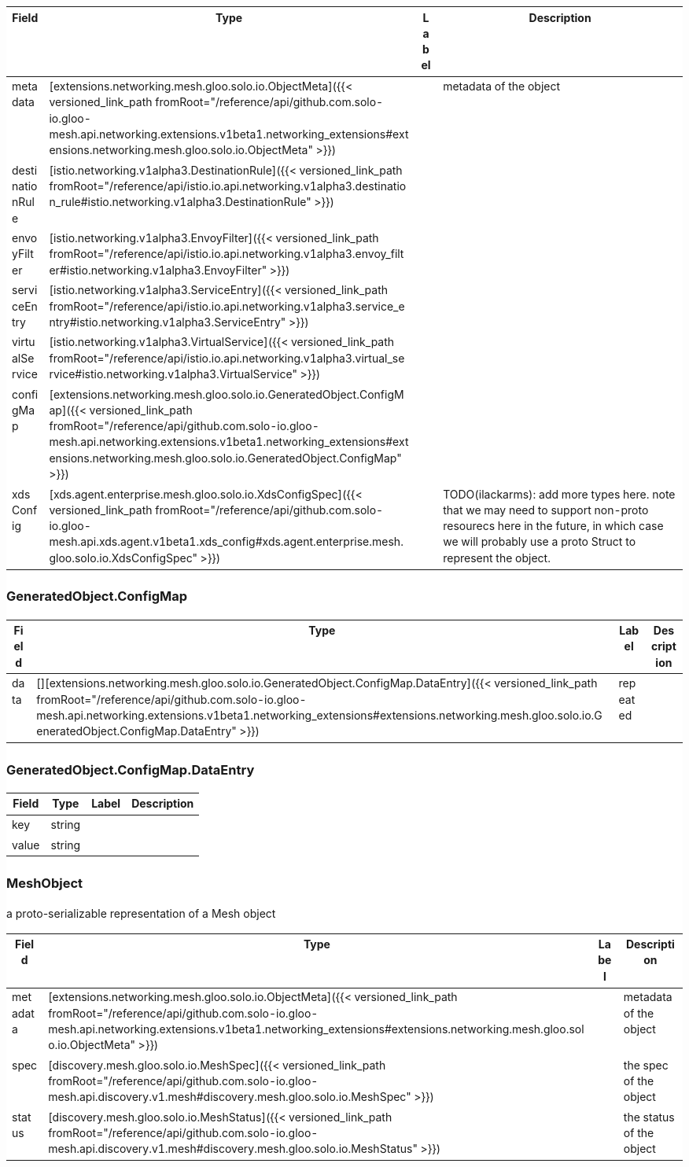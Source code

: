 
| Field | Type | Label | Description |
| ----- | ---- | ----- | ----------- |
| metadata | [extensions.networking.mesh.gloo.solo.io.ObjectMeta]({{< versioned_link_path fromRoot="/reference/api/github.com.solo-io.gloo-mesh.api.networking.extensions.v1beta1.networking_extensions#extensions.networking.mesh.gloo.solo.io.ObjectMeta" >}}) |  | metadata of the object |
  | destinationRule | [istio.networking.v1alpha3.DestinationRule]({{< versioned_link_path fromRoot="/reference/api/istio.io.api.networking.v1alpha3.destination_rule#istio.networking.v1alpha3.DestinationRule" >}}) |  |  |
  | envoyFilter | [istio.networking.v1alpha3.EnvoyFilter]({{< versioned_link_path fromRoot="/reference/api/istio.io.api.networking.v1alpha3.envoy_filter#istio.networking.v1alpha3.EnvoyFilter" >}}) |  |  |
  | serviceEntry | [istio.networking.v1alpha3.ServiceEntry]({{< versioned_link_path fromRoot="/reference/api/istio.io.api.networking.v1alpha3.service_entry#istio.networking.v1alpha3.ServiceEntry" >}}) |  |  |
  | virtualService | [istio.networking.v1alpha3.VirtualService]({{< versioned_link_path fromRoot="/reference/api/istio.io.api.networking.v1alpha3.virtual_service#istio.networking.v1alpha3.VirtualService" >}}) |  |  |
  | configMap | [extensions.networking.mesh.gloo.solo.io.GeneratedObject.ConfigMap]({{< versioned_link_path fromRoot="/reference/api/github.com.solo-io.gloo-mesh.api.networking.extensions.v1beta1.networking_extensions#extensions.networking.mesh.gloo.solo.io.GeneratedObject.ConfigMap" >}}) |  |  |
  | xdsConfig | [xds.agent.enterprise.mesh.gloo.solo.io.XdsConfigSpec]({{< versioned_link_path fromRoot="/reference/api/github.com.solo-io.gloo-mesh.api.xds.agent.v1beta1.xds_config#xds.agent.enterprise.mesh.gloo.solo.io.XdsConfigSpec" >}}) |  | TODO(ilackarms): add more types here. note that we may need to support non-proto resourecs here in the future, in which case we will probably use a proto Struct to represent the object. |
  





<a name="extensions.networking.mesh.gloo.solo.io.GeneratedObject.ConfigMap"></a>

### GeneratedObject.ConfigMap



| Field | Type | Label | Description |
| ----- | ---- | ----- | ----------- |
| data | [][extensions.networking.mesh.gloo.solo.io.GeneratedObject.ConfigMap.DataEntry]({{< versioned_link_path fromRoot="/reference/api/github.com.solo-io.gloo-mesh.api.networking.extensions.v1beta1.networking_extensions#extensions.networking.mesh.gloo.solo.io.GeneratedObject.ConfigMap.DataEntry" >}}) | repeated |  |
  





<a name="extensions.networking.mesh.gloo.solo.io.GeneratedObject.ConfigMap.DataEntry"></a>

### GeneratedObject.ConfigMap.DataEntry



| Field | Type | Label | Description |
| ----- | ---- | ----- | ----------- |
| key | string |  |  |
  | value | string |  |  |
  





<a name="extensions.networking.mesh.gloo.solo.io.MeshObject"></a>

### MeshObject
a proto-serializable representation of a Mesh object


| Field | Type | Label | Description |
| ----- | ---- | ----- | ----------- |
| metadata | [extensions.networking.mesh.gloo.solo.io.ObjectMeta]({{< versioned_link_path fromRoot="/reference/api/github.com.solo-io.gloo-mesh.api.networking.extensions.v1beta1.networking_extensions#extensions.networking.mesh.gloo.solo.io.ObjectMeta" >}}) |  | metadata of the object |
  | spec | [discovery.mesh.gloo.solo.io.MeshSpec]({{< versioned_link_path fromRoot="/reference/api/github.com.solo-io.gloo-mesh.api.discovery.v1.mesh#discovery.mesh.gloo.solo.io.MeshSpec" >}}) |  | the spec of the object |
  | status | [discovery.mesh.gloo.solo.io.MeshStatus]({{< versioned_link_path fromRoot="/reference/api/github.com.solo-io.gloo-mesh.api.discovery.v1.mesh#discovery.mesh.gloo.solo.io.MeshStatus" >}}) |  | the status of the object |
  
